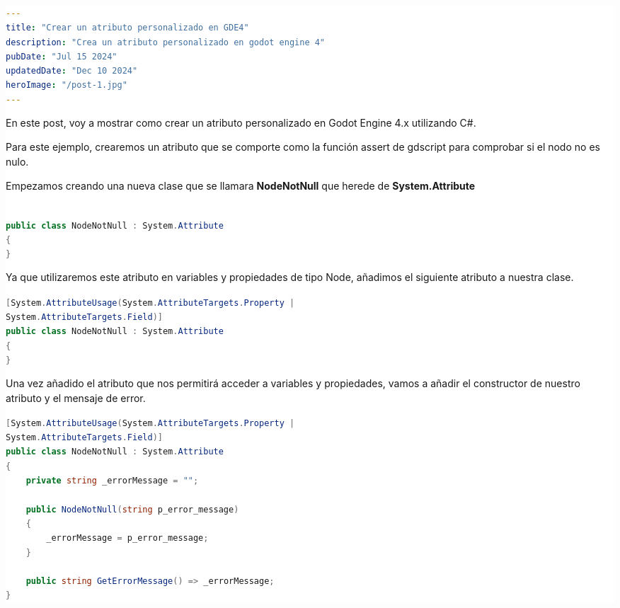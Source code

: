 ```yaml
---
title: "Crear un atributo personalizado en GDE4"
description: "Crea un atributo personalizado en godot engine 4"
pubDate: "Jul 15 2024"
updatedDate: "Dec 10 2024"
heroImage: "/post-1.jpg"
---
```


En este post, voy a mostrar como crear un atributo personalizado en Godot Engine 4.x utilizando C#.

Para este ejemplo, crearemos un atributo que se comporte como la función assert de gdscript para comprobar si el nodo no es nulo.

Empezamos creando una nueva clase que se llamara **NodeNotNull** que herede de **System.Attribute**


```cs

public class NodeNotNull : System.Attribute
{
}

```

Ya que utilizaremos este atributo en variables y propiedades de tipo Node, añadimos el siguiente atributo a nuestra clase.

```cs
[System.AttributeUsage(System.AttributeTargets.Property | 
System.AttributeTargets.Field)]
public class NodeNotNull : System.Attribute
{
}
```

Una vez añadido el atributo que nos permitirá acceder a variables y propiedades, vamos a añadir el constructor de nuestro atributo y el mensaje de error.


```cs
[System.AttributeUsage(System.AttributeTargets.Property | 
System.AttributeTargets.Field)]
public class NodeNotNull : System.Attribute
{
    private string _errorMessage = "";
    
    public NodeNotNull(string p_error_message)
    {
        _errorMessage = p_error_message;
    }
    
    public string GetErrorMessage() => _errorMessage;
}
```
